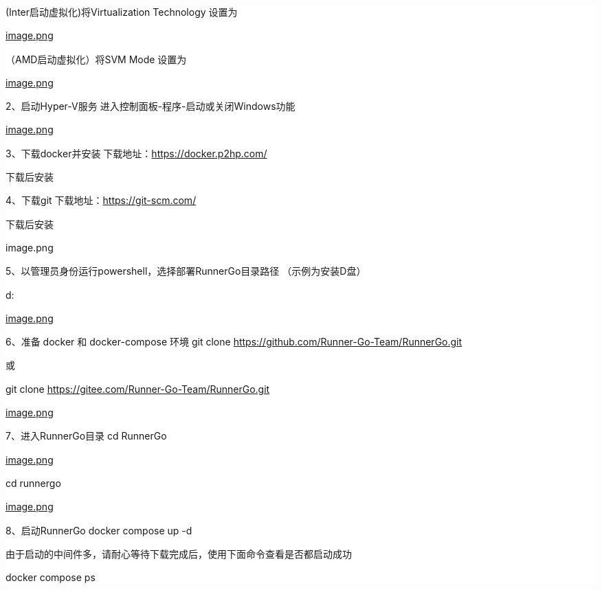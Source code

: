 (Inter启动虚拟化)将Virtualization Technology 设置为 <Enable>

[image.png](https://wiki.runnergo.cn/assets/images/install1-48122723997ae5fa6bd5fe8c37150cd5.jpg)

（AMD启动虚拟化）将SVM Mode 设置为 <Enabled>

[image.png](https://wiki.runnergo.cn/assets/images/install2-68d10be321b6e4aa226382330997ec12.png)

2、启动Hyper-V服务
进入控制面板-程序-启动或关闭Windows功能

[image.png](https://wiki.runnergo.cn/assets/images/install3-8afb1bde2c91a1a54c05b4311d4e8015.png)

3、下载docker并安装
下载地址：https://docker.p2hp.com/

下载后安装



4、下载git
下载地址：https://git-scm.com/

下载后安装

image.png

5、以管理员身份运行powershell，选择部署RunnerGo目录路径
（示例为安装D盘）

d:

[image.png](https://wiki.runnergo.cn/assets/images/78805a221a988e79ef3f42d7c5bfd4186589237a27a88-6195de44b877cb899a416f7538adf64a.png)

6、准备 docker 和 docker-compose 环境
git clone https://github.com/Runner-Go-Team/RunnerGo.git

或

git clone https://gitee.com/Runner-Go-Team/RunnerGo.git

[image.png](https://wiki.runnergo.cn/assets/images/78805a221a988e79ef3f42d7c5bfd4186589238cf3ef8-0e33feed070902f0d9c27b385823fba5.png)

7、进入RunnerGo目录
cd RunnerGo

[image.png](https://wiki.runnergo.cn/assets/images/78805a221a988e79ef3f42d7c5bfd418658923a185c12-0d5735e6b11641e6284cce5c5f84b966.png)

cd runnergo

[image.png](https://wiki.runnergo.cn/assets/images/78805a221a988e79ef3f42d7c5bfd418658923bb32127-164ff768adfdd3d3e34dea7c0cb7a382.png)

8、启动RunnerGo
docker compose up -d

由于启动的中间件多，请耐心等待下载完成后，使用下面命令查看是否都启动成功

docker compose ps
